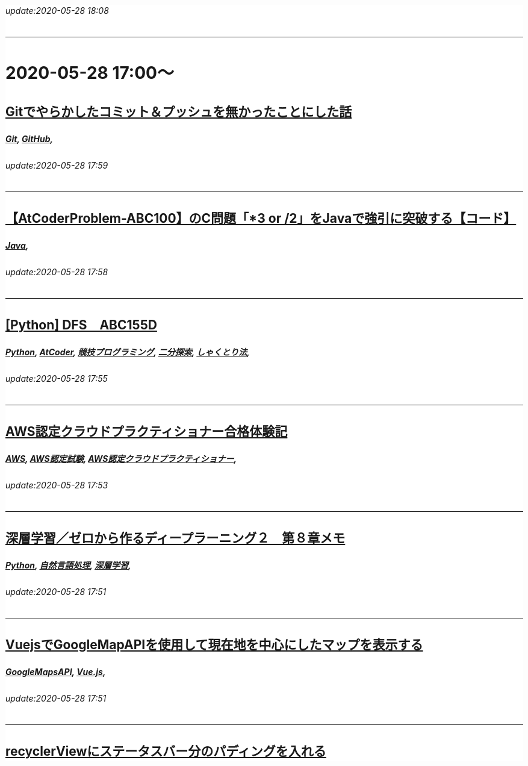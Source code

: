 ###### update:2020-05-28 18:08
---




# 2020-05-28 17:00～
## [Gitでやらかしたコミット＆プッシュを無かったことにした話](https://qiita.com/0yan/items/06fb19bd5fc3d03f61dd)
##### [Git](https://qiita.com/tags/Git), [GitHub](https://qiita.com/tags/GitHub), 
###### update:2020-05-28 17:59
---
## [【AtCoderProblem-ABC100】のC問題「*3 or /2」をJavaで強引に突破する【コード】](https://qiita.com/Kouta_Nakajima/items/b1667da8c269b35b33a6)
##### [Java](https://qiita.com/tags/Java), 
###### update:2020-05-28 17:58
---
## [[Python] DFS　ABC155D](https://qiita.com/tefuxu/items/761cc7937290f3fc725e)
##### [Python](https://qiita.com/tags/Python), [AtCoder](https://qiita.com/tags/AtCoder), [競技プログラミング](https://qiita.com/tags/競技プログラミング), [二分探索](https://qiita.com/tags/二分探索), [しゃくとり法](https://qiita.com/tags/しゃくとり法), 
###### update:2020-05-28 17:55
---
## [AWS認定クラウドプラクティショナー合格体験記](https://qiita.com/shihandai/items/760f89d5ef69ffbd07ff)
##### [AWS](https://qiita.com/tags/AWS), [AWS認定試験](https://qiita.com/tags/AWS認定試験), [AWS認定クラウドプラクティショナー](https://qiita.com/tags/AWS認定クラウドプラクティショナー), 
###### update:2020-05-28 17:53
---
## [深層学習／ゼロから作るディープラーニング２　第８章メモ](https://qiita.com/jun40vn/items/ac86f1992b7beefa1f0c)
##### [Python](https://qiita.com/tags/Python), [自然言語処理](https://qiita.com/tags/自然言語処理), [深層学習](https://qiita.com/tags/深層学習), 
###### update:2020-05-28 17:51
---
## [VuejsでGoogleMapAPIを使用して現在地を中心にしたマップを表示する](https://qiita.com/tamamu79/items/c01f364efccdeea3fd90)
##### [GoogleMapsAPI](https://qiita.com/tags/GoogleMapsAPI), [Vue.js](https://qiita.com/tags/Vue.js), 
###### update:2020-05-28 17:51
---
## [recyclerViewにステータスバー分のパディングを入れる](https://qiita.com/ryuji_sato/items/509674f3748dc4c77a8e)